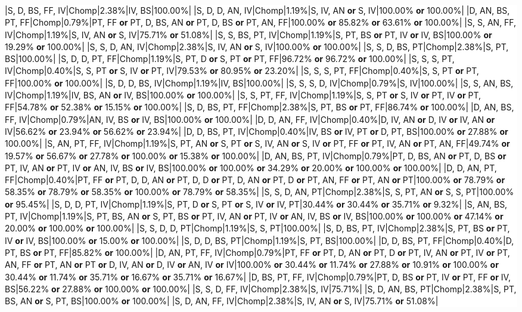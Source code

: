 |S, D, BS, FF, IV|Chomp|2.38%|IV, BS|100.00%|
|S, D, D, AN, IV|Chomp|1.19%|S, IV, AN **or** S, IV|100.00% **or** 100.00%|
|D, AN, BS, PT, FF|Chomp|0.79%|PT, FF **or** PT, D, BS, AN **or** PT, D, BS **or** PT, AN, FF|100.00% **or** 85.82% **or** 63.61% **or** 100.00%|
|S, S, AN, FF, IV|Chomp|1.19%|S, IV, AN **or** S, IV|75.71% **or** 51.08%|
|S, S, BS, PT, IV|Chomp|1.19%|S, PT, BS **or** PT, IV **or** IV, BS|100.00% **or** 19.29% **or** 100.00%|
|S, S, D, AN, IV|Chomp|2.38%|S, IV, AN **or** S, IV|100.00% **or** 100.00%|
|S, S, D, BS, PT|Chomp|2.38%|S, PT, BS|100.00%|
|S, D, D, PT, FF|Chomp|1.19%|S, PT, D **or** S, PT **or** PT, FF|96.72% **or** 96.72% **or** 100.00%|
|S, S, S, PT, IV|Chomp|0.40%|S, S, PT **or** S, IV **or** PT, IV|79.53% **or** 80.95% **or** 23.20%|
|S, S, S, PT, FF|Chomp|0.40%|S, S, PT **or** PT, FF|100.00% **or** 100.00%|
|S, D, D, BS, IV|Chomp|1.19%|IV, BS|100.00%|
|S, S, S, D, IV|Chomp|0.79%|S, IV|100.00%|
|S, S, AN, BS, IV|Chomp|1.19%|IV, BS, AN **or** IV, BS|100.00% **or** 100.00%|
|S, S, PT, FF, IV|Chomp|1.19%|S, S, PT **or** S, IV **or** PT, IV **or** PT, FF|54.78% **or** 52.38% **or** 15.15% **or** 100.00%|
|S, D, BS, PT, FF|Chomp|2.38%|S, PT, BS **or** PT, FF|86.74% **or** 100.00%|
|D, AN, BS, FF, IV|Chomp|0.79%|AN, IV, BS **or** IV, BS|100.00% **or** 100.00%|
|D, D, AN, FF, IV|Chomp|0.40%|D, IV, AN **or** D, IV **or** IV, AN **or** IV|56.62% **or** 23.94% **or** 56.62% **or** 23.94%|
|D, D, BS, PT, IV|Chomp|0.40%|IV, BS **or** IV, PT **or** D, PT, BS|100.00% **or** 27.88% **or** 100.00%|
|S, AN, PT, FF, IV|Chomp|1.19%|S, PT, AN **or** S, PT **or** S, IV, AN **or** S, IV **or** PT, FF **or** PT, IV, AN **or** PT, AN, FF|49.74% **or** 19.57% **or** 56.67% **or** 27.78% **or** 100.00% **or** 15.38% **or** 100.00%|
|D, AN, BS, PT, IV|Chomp|0.79%|PT, D, BS, AN **or** PT, D, BS **or** PT, IV, AN **or** PT, IV **or** AN, IV, BS **or** IV, BS|100.00% **or** 100.00% **or** 34.29% **or** 20.00% **or** 100.00% **or** 100.00%|
|D, D, AN, PT, FF|Chomp|0.40%|PT, FF **or** PT, D, D, AN **or** PT, D, D **or** PT, D, AN **or** PT, D **or** PT, AN, FF **or** PT, AN **or** PT|100.00% **or** 78.79% **or** 58.35% **or** 78.79% **or** 58.35% **or** 100.00% **or** 78.79% **or** 58.35%|
|S, S, D, AN, PT|Chomp|2.38%|S, S, PT, AN **or** S, S, PT|100.00% **or** 95.45%|
|S, D, D, PT, IV|Chomp|1.19%|S, PT, D **or** S, PT **or** S, IV **or** IV, PT|30.44% **or** 30.44% **or** 35.71% **or** 9.32%|
|S, AN, BS, PT, IV|Chomp|1.19%|S, PT, BS, AN **or** S, PT, BS **or** PT, IV, AN **or** PT, IV **or** AN, IV, BS **or** IV, BS|100.00% **or** 100.00% **or** 47.14% **or** 20.00% **or** 100.00% **or** 100.00%|
|S, S, D, D, PT|Chomp|1.19%|S, S, PT|100.00%|
|S, D, BS, PT, IV|Chomp|2.38%|S, PT, BS **or** PT, IV **or** IV, BS|100.00% **or** 15.00% **or** 100.00%|
|S, D, D, BS, PT|Chomp|1.19%|S, PT, BS|100.00%|
|D, D, BS, PT, FF|Chomp|0.40%|D, PT, BS **or** PT, FF|85.82% **or** 100.00%|
|D, AN, PT, FF, IV|Chomp|0.79%|PT, FF **or** PT, D, AN **or** PT, D **or** PT, IV, AN **or** PT, IV **or** PT, AN, FF **or** PT, AN **or** PT **or** D, IV, AN **or** D, IV **or** AN, IV **or** IV|100.00% **or** 30.44% **or** 11.74% **or** 27.88% **or** 10.91% **or** 100.00% **or** 30.44% **or** 11.74% **or** 35.71% **or** 16.67% **or** 35.71% **or** 16.67%|
|D, BS, PT, FF, IV|Chomp|0.79%|PT, D, BS **or** PT, IV **or** PT, FF **or** IV, BS|56.22% **or** 27.88% **or** 100.00% **or** 100.00%|
|S, S, D, FF, IV|Chomp|2.38%|S, IV|75.71%|
|S, D, AN, BS, PT|Chomp|2.38%|S, PT, BS, AN **or** S, PT, BS|100.00% **or** 100.00%|
|S, D, AN, FF, IV|Chomp|2.38%|S, IV, AN **or** S, IV|75.71% **or** 51.08%|
